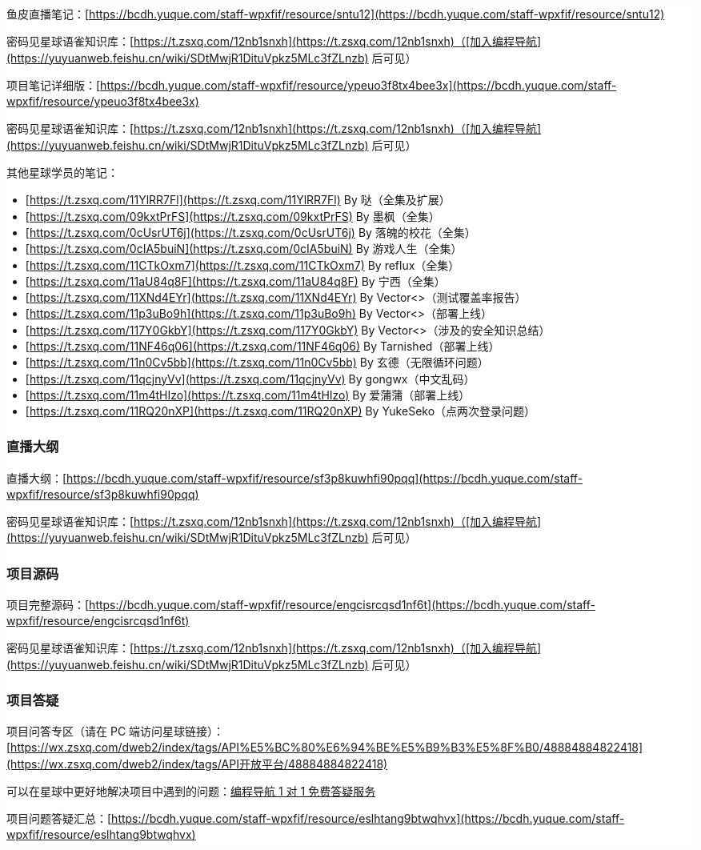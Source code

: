 鱼皮直播笔记：[https://bcdh.yuque.com/staff-wpxfif/resource/sntu12](https://bcdh.yuque.com/staff-wpxfif/resource/sntu12)

密码见星球语雀知识库：[https://t.zsxq.com/12nb1snxh](https://t.zsxq.com/12nb1snxh)（[加入编程导航](https://yuyuanweb.feishu.cn/wiki/SDtMwjR1DituVpkz5MLc3fZLnzb) 后可见）

项目笔记详细版：[https://bcdh.yuque.com/staff-wpxfif/resource/ypeuo3f8tx4bee3x](https://bcdh.yuque.com/staff-wpxfif/resource/ypeuo3f8tx4bee3x)

密码见星球语雀知识库：[https://t.zsxq.com/12nb1snxh](https://t.zsxq.com/12nb1snxh)（[加入编程导航](https://yuyuanweb.feishu.cn/wiki/SDtMwjR1DituVpkz5MLc3fZLnzb) 后可见）

其他星球学员的笔记：

- [https://t.zsxq.com/11YlRR7Fl](https://t.zsxq.com/11YlRR7Fl)             By 哒（全集及扩展）
- [https://t.zsxq.com/09kxtPrFS](https://t.zsxq.com/09kxtPrFS)         By 墨枫（全集）
- [https://t.zsxq.com/0cUsrUT6j](https://t.zsxq.com/0cUsrUT6j)             By 落魄的校花（全集）
- [https://t.zsxq.com/0cIA5buiN](https://t.zsxq.com/0cIA5buiN)      By 游戏人生（全集）
- [https://t.zsxq.com/11CTkOxm7](https://t.zsxq.com/11CTkOxm7)    By reflux（全集）
- [https://t.zsxq.com/11aU84q8F](https://t.zsxq.com/11aU84q8F)     By 宁西（全集）
- [https://t.zsxq.com/11XNd4EYr](https://t.zsxq.com/11XNd4EYr)     By Vector<>（测试覆盖率报告）
- [https://t.zsxq.com/11p3uBo9h](https://t.zsxq.com/11p3uBo9h)     By Vector<>（部署上线）
- [https://t.zsxq.com/117Y0GkbY](https://t.zsxq.com/117Y0GkbY)    By Vector<>（涉及的安全知识总结）
- [https://t.zsxq.com/11NF46q06](https://t.zsxq.com/11NF46q06)    By Tarnished（部署上线）
- [https://t.zsxq.com/11n0Cv5bb](https://t.zsxq.com/11n0Cv5bb)     By 玄德（无限循环问题）
- [https://t.zsxq.com/11qcjnyVv](https://t.zsxq.com/11qcjnyVv)       By gongwx（中文乱码）
- [https://t.zsxq.com/11m4tHIzo](https://t.zsxq.com/11m4tHIzo)        By 爱蒲蒲（部署上线）
- [https://t.zsxq.com/11RQ20nXP](https://t.zsxq.com/11RQ20nXP)        By YukeSeko（点两次登录问题）

### 直播大纲

直播大纲：[https://bcdh.yuque.com/staff-wpxfif/resource/sf3p8kuwhfi90pqq](https://bcdh.yuque.com/staff-wpxfif/resource/sf3p8kuwhfi90pqq)

密码见星球语雀知识库：[https://t.zsxq.com/12nb1snxh](https://t.zsxq.com/12nb1snxh)（[加入编程导航](https://yuyuanweb.feishu.cn/wiki/SDtMwjR1DituVpkz5MLc3fZLnzb) 后可见）

### 项目源码

项目完整源码：[https://bcdh.yuque.com/staff-wpxfif/resource/engcisrcqsd1nf6t](https://bcdh.yuque.com/staff-wpxfif/resource/engcisrcqsd1nf6t)

密码见星球语雀知识库：[https://t.zsxq.com/12nb1snxh](https://t.zsxq.com/12nb1snxh)（[加入编程导航](https://yuyuanweb.feishu.cn/wiki/SDtMwjR1DituVpkz5MLc3fZLnzb) 后可见）

### 项目答疑

项目问答专区（请在 PC 端访问星球链接）：[https://wx.zsxq.com/dweb2/index/tags/API%E5%BC%80%E6%94%BE%E5%B9%B3%E5%8F%B0/48884884822418](https://wx.zsxq.com/dweb2/index/tags/API开放平台/48884884822418)

可以在星球中更好地解决项目中遇到的问题：[编程导航 1 对 1 免费答疑服务](https://yuyuanweb.feishu.cn/wiki/FY7DwfanEikgzuk3yJlcXRWLnZc)

项目问题答疑汇总：[https://bcdh.yuque.com/staff-wpxfif/resource/eslhtang9btwqhvx](https://bcdh.yuque.com/staff-wpxfif/resource/eslhtang9btwqhvx)
